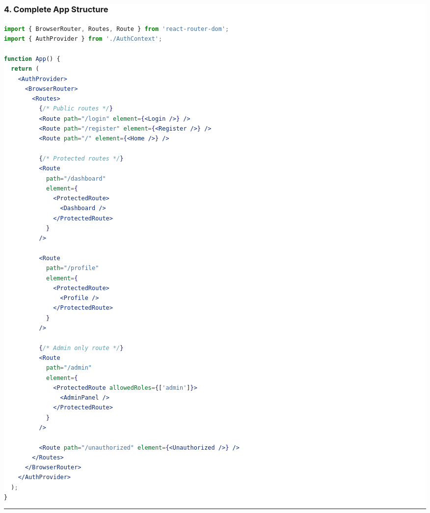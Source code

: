 ### 4. **Complete App Structure**

```jsx
import { BrowserRouter, Routes, Route } from 'react-router-dom';
import { AuthProvider } from './AuthContext';

function App() {
  return (
    <AuthProvider>
      <BrowserRouter>
        <Routes>
          {/* Public routes */}
          <Route path="/login" element={<Login />} />
          <Route path="/register" element={<Register />} />
          <Route path="/" element={<Home />} />
          
          {/* Protected routes */}
          <Route 
            path="/dashboard" 
            element={
              <ProtectedRoute>
                <Dashboard />
              </ProtectedRoute>
            } 
          />
          
          <Route 
            path="/profile" 
            element={
              <ProtectedRoute>
                <Profile />
              </ProtectedRoute>
            } 
          />
          
          {/* Admin only route */}
          <Route 
            path="/admin" 
            element={
              <ProtectedRoute allowedRoles={['admin']}>
                <AdminPanel />
              </ProtectedRoute>
            } 
          />
          
          <Route path="/unauthorized" element={<Unauthorized />} />
        </Routes>
      </BrowserRouter>
    </AuthProvider>
  );
}
```

---